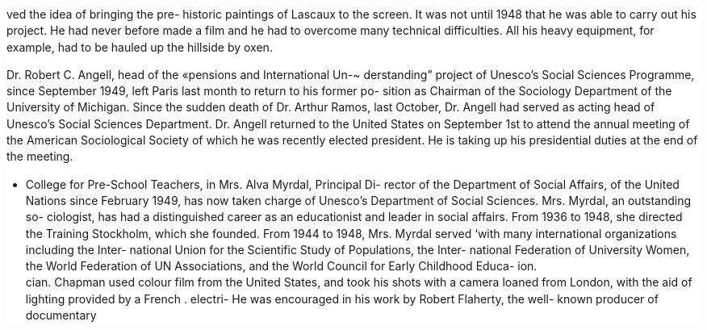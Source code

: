 ved the idea of bringing the pre- 
historic paintings of Lascaux to 
the screen. 
It was not until 1948 that he 
was able to carry out his project. 
He had never before made a film 
and he had to overcome many 
technical difficulties. All his heavy 
equipment, for example, had to be 
hauled up the hillside by oxen. 
  
Dr. Robert C. Angell, head of the 
«pensions and International Un-~ 
derstanding” project of Unesco’s 
Social Sciences Programme, since 
September 1949, left Paris last 
month to return to his former po- 
sition as Chairman of the Sociology 
Department of the University of 
Michigan. Since the sudden death 
of Dr. Arthur Ramos, last October, 
Dr. Angell had served as acting 
head of Unesco’s Social Sciences 
Department. Dr. Angell returned to 
the United States on September 1st 
to attend the annual meeting of 
the American Sociological Society 
of which he was recently elected 
president. He is taking up his 
presidential duties at the end of the 
meeting. 
 
+ College for Pre-School Teachers, in 
Mrs. Alva Myrdal, Principal Di- 
rector of the Department of Social 
Affairs, of the United Nations since 
February 1949, has now taken 
charge of Unesco’s Department of 
Social Sciences. 
Mrs. Myrdal, an outstanding so- 
ciologist, has had a distinguished 
career as an educationist and leader 
in social affairs. From 1936 to 
1948, she directed the Training 
Stockholm, which she founded. 
From 1944 to 1948, Mrs. Myrdal 
served ‘with many international 
organizations including the Inter- 
national Union for the Scientific 
Study of Populations, the Inter- 
national Federation of University 
Women, the World Federation of 
UN Associations, and the World 
Council for Early Childhood Educa- 
ion.     
cian. 
Chapman used colour film from 
the United States, and took his 
shots with a camera loaned from 
London, with the aid of lighting 
provided by a French . electri- 
He was encouraged in his 
work by Robert Flaherty, the well- 
known producer of documentary 